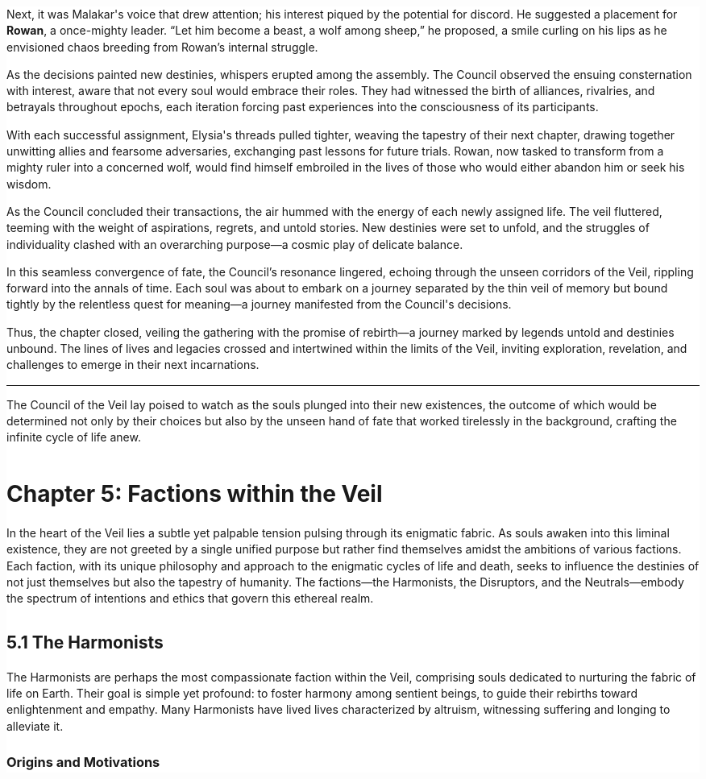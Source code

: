 Next, it was Malakar's voice that drew attention; his interest piqued by the potential for discord. He suggested a placement for **Rowan**, a once-mighty leader. “Let him become a beast, a wolf among sheep,” he proposed, a smile curling on his lips as he envisioned chaos breeding from Rowan’s internal struggle. 

As the decisions painted new destinies, whispers erupted among the assembly. The Council observed the ensuing consternation with interest, aware that not every soul would embrace their roles. They had witnessed the birth of alliances, rivalries, and betrayals throughout epochs, each iteration forcing past experiences into the consciousness of its participants.

With each successful assignment, Elysia's threads pulled tighter, weaving the tapestry of their next chapter, drawing together unwitting allies and fearsome adversaries, exchanging past lessons for future trials. Rowan, now tasked to transform from a mighty ruler into a concerned wolf, would find himself embroiled in the lives of those who would either abandon him or seek his wisdom.

As the Council concluded their transactions, the air hummed with the energy of each newly assigned life. The veil fluttered, teeming with the weight of aspirations, regrets, and untold stories. New destinies were set to unfold, and the struggles of individuality clashed with an overarching purpose—a cosmic play of delicate balance.

In this seamless convergence of fate, the Council’s resonance lingered, echoing through the unseen corridors of the Veil, rippling forward into the annals of time. Each soul was about to embark on a journey separated by the thin veil of memory but bound tightly by the relentless quest for meaning—a journey manifested from the Council's decisions.

Thus, the chapter closed, veiling the gathering with the promise of rebirth—a journey marked by legends untold and destinies unbound. The lines of lives and legacies crossed and intertwined within the limits of the Veil, inviting exploration, revelation, and challenges to emerge in their next incarnations.

--- 

The Council of the Veil lay poised to watch as the souls plunged into their new existences, the outcome of which would be determined not only by their choices but also by the unseen hand of fate that worked tirelessly in the background, crafting the infinite cycle of life anew.

# Chapter 5: Factions within the Veil

In the heart of the Veil lies a subtle yet palpable tension pulsing through its enigmatic fabric. As souls awaken into this liminal existence, they are not greeted by a single unified purpose but rather find themselves amidst the ambitions of various factions. Each faction, with its unique philosophy and approach to the enigmatic cycles of life and death, seeks to influence the destinies of not just themselves but also the tapestry of humanity. The factions—the Harmonists, the Disruptors, and the Neutrals—embody the spectrum of intentions and ethics that govern this ethereal realm.

## 5.1 The Harmonists

The Harmonists are perhaps the most compassionate faction within the Veil, comprising souls dedicated to nurturing the fabric of life on Earth. Their goal is simple yet profound: to foster harmony among sentient beings, to guide their rebirths toward enlightenment and empathy. Many Harmonists have lived lives characterized by altruism, witnessing suffering and longing to alleviate it.

### Origins and Motivations
